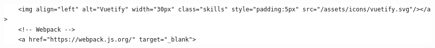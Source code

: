         <img align="left" alt="Vuetify" width="30px" class="skills" style="padding:5px" src="/assets/icons/vuetify.svg"/></a>
        <!-- Webpack -->
        <a href="https://webpack.js.org/" target="_blank">
